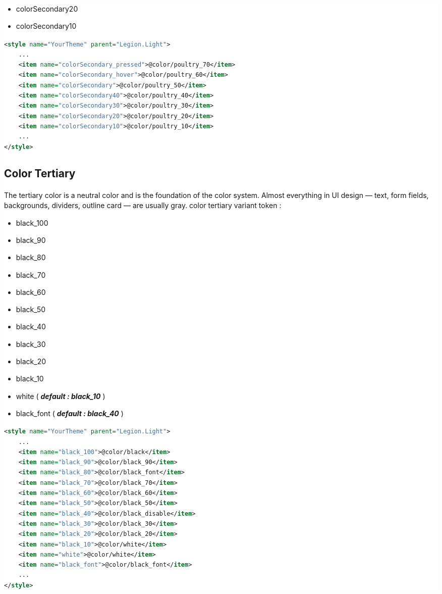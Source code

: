 * colorSecondary20

* colorSecondary10

```xml title="themes.xml"
<style name="YourTheme" parent="Legion.Light">
    ...
    <item name="colorSecondary_pressed">@color/poultry_70</item>
    <item name="colorSecondary_hover">@color/poultry_60</item>
    <item name="colorSecondary">@color/poultry_50</item>
    <item name="colorSecondary40">@color/poultry_40</item>
    <item name="colorSecondary30">@color/poultry_30</item>
    <item name="colorSecondary20">@color/poultry_20</item>
    <item name="colorSecondary10">@color/poultry_10</item>
    ...
</style>
```

## Color Tertiary

The tertiary color is a neutral color and is the foundation of the color system. Almost everything in UI design — text, form fields, backgrounds, dividers, outline card — are usually gray. color tertiary variant token :

* black_100

* black_90

* black_80

* black_70

* black_60

* black_50

* black_40

* black_30

* black_20

* black_10

* white ( ***default : black_10*** )

* black_font ( ***default : black_40*** )

```xml title="themes.xml"
<style name="YourTheme" parent="Legion.Light">
    ...
    <item name="black_100">@color/black</item>
    <item name="black_90">@color/black_90</item>
    <item name="black_80">@color/black_font</item>
    <item name="black_70">@color/black_70</item>
    <item name="black_60">@color/black_60</item>
    <item name="black_50">@color/black_50</item>
    <item name="black_40">@color/black_disable</item>
    <item name="black_30">@color/black_30</item>
    <item name="black_20">@color/black_20</item>
    <item name="black_10">@color/white</item>
    <item name="white">@color/white</item>
    <item name="black_font">@color/black_font</item>
    ...
</style>
```
